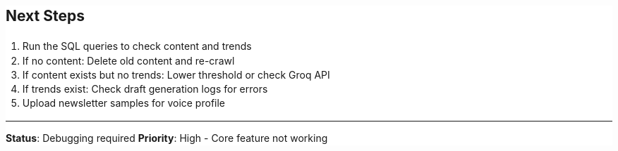 ## Next Steps

1. Run the SQL queries to check content and trends
2. If no content: Delete old content and re-crawl
3. If content exists but no trends: Lower threshold or check Groq API
4. If trends exist: Check draft generation logs for errors
5. Upload newsletter samples for voice profile

---

**Status**: Debugging required
**Priority**: High - Core feature not working
